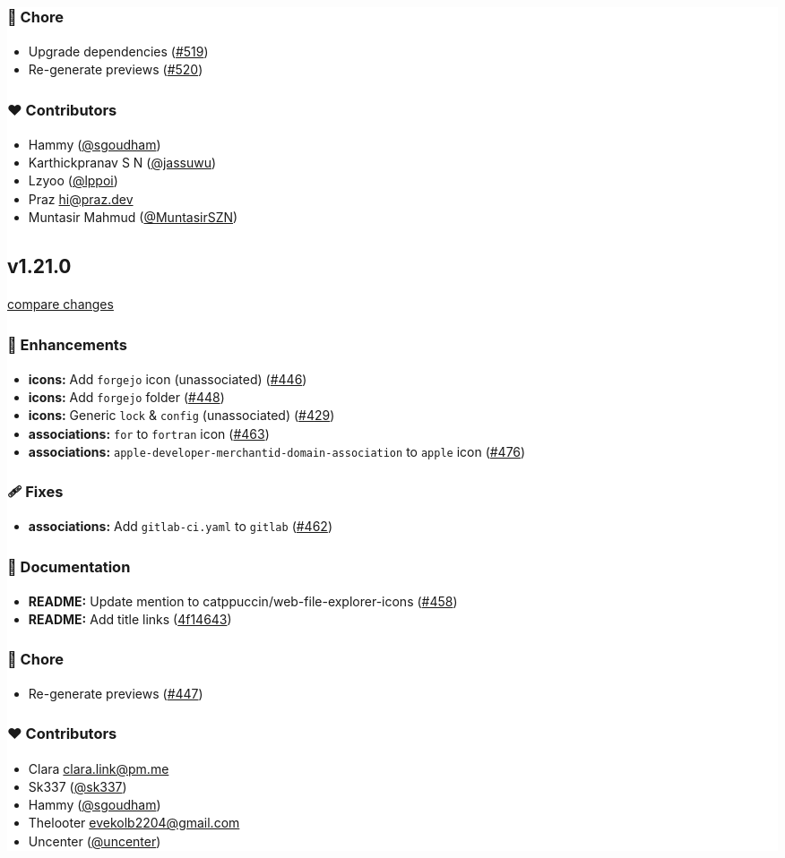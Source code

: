 ### 🏡 Chore

- Upgrade dependencies ([#519](https://github.com/catppuccin/vscode-icons/pull/519))
- Re-generate previews ([#520](https://github.com/catppuccin/vscode-icons/pull/520))

### ❤️ Contributors

- Hammy ([@sgoudham](https://github.com/sgoudham))
- Karthickpranav S N ([@jassuwu](https://github.com/jassuwu))
- Lzyoo ([@lppoi](https://github.com/lppoi))
- Praz <hi@praz.dev>
- Muntasir Mahmud ([@MuntasirSZN](https://github.com/MuntasirSZN))

## v1.21.0

[compare changes](https://github.com/catppuccin/vscode-icons/compare/v1.20.0...v1.21.0)

### 🚀 Enhancements

- **icons:** Add `forgejo` icon (unassociated) ([#446](https://github.com/catppuccin/vscode-icons/pull/446))
- **icons:** Add `forgejo` folder ([#448](https://github.com/catppuccin/vscode-icons/pull/448))
- **icons:** Generic `lock` & `config` (unassociated) ([#429](https://github.com/catppuccin/vscode-icons/pull/429))
- **associations:** `for` to `fortran` icon ([#463](https://github.com/catppuccin/vscode-icons/pull/463))
- **associations:** `apple-developer-merchantid-domain-association` to `apple` icon ([#476](https://github.com/catppuccin/vscode-icons/pull/476))

### 🩹 Fixes

- **associations:** Add `gitlab-ci.yaml` to `gitlab` ([#462](https://github.com/catppuccin/vscode-icons/pull/462))

### 📖 Documentation

- **README:** Update mention to catppuccin/web-file-explorer-icons ([#458](https://github.com/catppuccin/vscode-icons/pull/458))
- **README:** Add title links ([4f14643](https://github.com/catppuccin/vscode-icons/commit/4f14643))

### 🏡 Chore

- Re-generate previews ([#447](https://github.com/catppuccin/vscode-icons/pull/447))

### ❤️ Contributors

- Clara <clara.link@pm.me>
- Sk337 ([@sk337](https://github.com/sk337))
- Hammy ([@sgoudham](https://github.com/sgoudham))
- Thelooter <evekolb2204@gmail.com>
- Uncenter ([@uncenter](https://github.com/uncenter))
